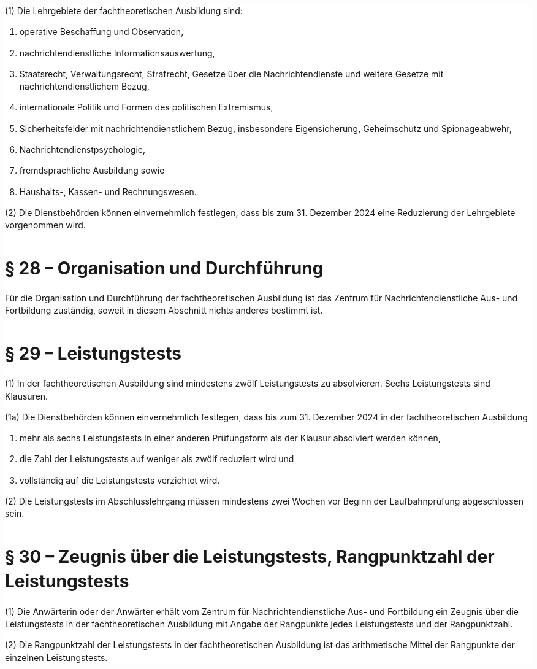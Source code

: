 (1) Die Lehrgebiete der fachtheoretischen Ausbildung sind:

1. operative Beschaffung und Observation,

2. nachrichtendienstliche Informationsauswertung,

3. Staatsrecht, Verwaltungsrecht, Strafrecht, Gesetze über die Nachrichtendienste und weitere Gesetze mit nachrichtendienstlichem Bezug,

4. internationale Politik und Formen des politischen Extremismus,

5. Sicherheitsfelder mit nachrichtendienstlichem Bezug, insbesondere Eigensicherung, Geheimschutz und Spionageabwehr,

6. Nachrichtendienstpsychologie,

7. fremdsprachliche Ausbildung sowie

8. Haushalts-, Kassen- und Rechnungswesen.

(2) Die Dienstbehörden können einvernehmlich festlegen, dass bis zum 31. Dezember 2024 eine Reduzierung der Lehrgebiete vorgenommen wird.

# § 28 – Organisation und Durchführung

Für die Organisation und Durchführung der fachtheoretischen Ausbildung ist das Zentrum für Nachrichtendienstliche Aus- und Fortbildung zuständig, soweit in diesem Abschnitt nichts anderes bestimmt ist.

# § 29 – Leistungstests

(1) In der fachtheoretischen Ausbildung sind mindestens zwölf Leistungstests zu absolvieren. Sechs Leistungstests sind Klausuren.

(1a) Die Dienstbehörden können einvernehmlich festlegen, dass bis zum 31. Dezember 2024 in der fachtheoretischen Ausbildung

1. mehr als sechs Leistungstests in einer anderen Prüfungsform als der Klausur absolviert werden können,

2. die Zahl der Leistungstests auf weniger als zwölf reduziert wird und

3. vollständig auf die Leistungstests verzichtet wird.

(2) Die Leistungstests im Abschlusslehrgang müssen mindestens zwei Wochen vor Beginn der Laufbahnprüfung abgeschlossen sein.

# § 30 – Zeugnis über die Leistungstests, Rangpunktzahl der Leistungstests

(1) Die Anwärterin oder der Anwärter erhält vom Zentrum für Nachrichtendienstliche Aus- und Fortbildung ein Zeugnis über die Leistungstests in der fachtheoretischen Ausbildung mit Angabe der Rangpunkte jedes Leistungstests und der Rangpunktzahl.

(2) Die Rangpunktzahl der Leistungstests in der fachtheoretischen Ausbildung ist das arithmetische Mittel der Rangpunkte der einzelnen Leistungstests.
